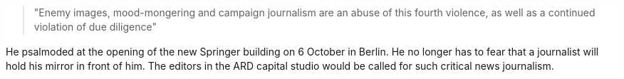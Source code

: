 > "Enemy images, mood-mongering and campaign journalism are an abuse of this fourth violence, as well as a continued violation of due diligence"

He psalmoded at the opening of the new Springer building on 6 October in Berlin. He no longer has to fear that a journalist will hold his mirror in front of him. The editors in the ARD capital studio would be called for such critical news journalism.
